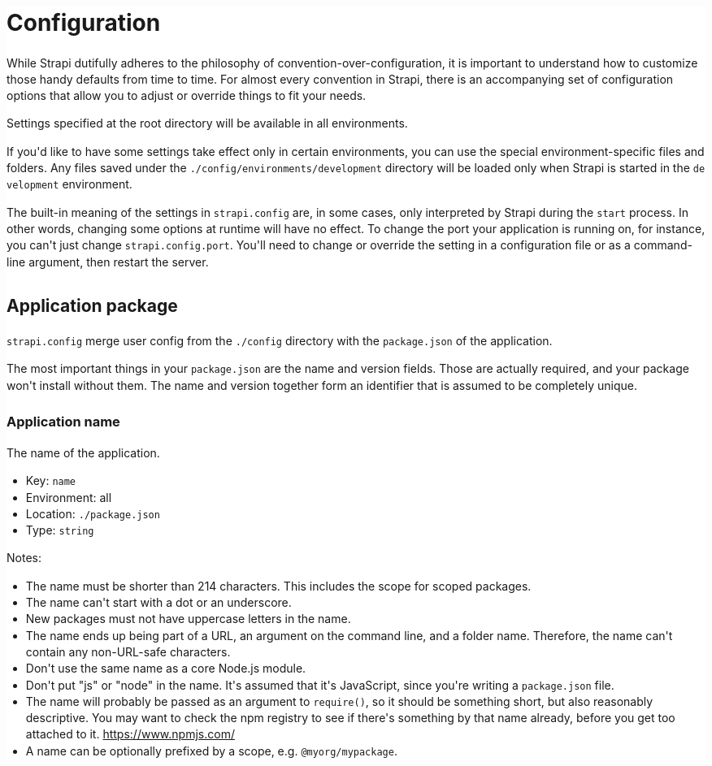 # Configuration

While Strapi dutifully adheres to the philosophy of convention-over-configuration,
it is important to understand how to customize those handy defaults from time to time.
For almost every convention in Strapi, there is an accompanying set of configuration
options that allow you to adjust or override things to fit your needs.

Settings specified at the root directory will be available in all environments.

If you'd like to have some settings take effect only in certain environments,
you can use the special environment-specific files and folders.
Any files saved under the `./config/environments/development` directory will be
loaded only when Strapi is started in the `development` environment.

The built-in meaning of the settings in `strapi.config` are, in some cases,
only interpreted by Strapi during the `start` process. In other words, changing some
options at runtime will have no effect. To change the port your application is running on,
for instance, you can't just change `strapi.config.port`. You'll need to change or
override the setting in a configuration file or as a command-line argument,
then restart the server.

## Application package

`strapi.config` merge user config from the `./config` directory with the `package.json`
of the application.

The most important things in your `package.json` are the name and version fields.
Those are actually required, and your package won't install without them.
The name and version together form an identifier that is assumed to be completely unique.

### Application name

The name of the application.

- Key: `name`
- Environment: all
- Location: `./package.json`
- Type: `string`

Notes:

- The name must be shorter than 214 characters. This includes the scope for scoped packages.
- The name can't start with a dot or an underscore.
- New packages must not have uppercase letters in the name.
- The name ends up being part of a URL, an argument on the command line, and a folder name.
  Therefore, the name can't contain any non-URL-safe characters.
- Don't use the same name as a core Node.js module.
- Don't put "js" or "node" in the name. It's assumed that it's JavaScript, since you're writing
  a `package.json` file.
- The name will probably be passed as an argument to `require()`, so it should be something short,
  but also reasonably descriptive. You may want to check the npm registry to see if there's something
  by that name already, before you get too attached to it. https://www.npmjs.com/
- A name can be optionally prefixed by a scope, e.g. `@myorg/mypackage`.
